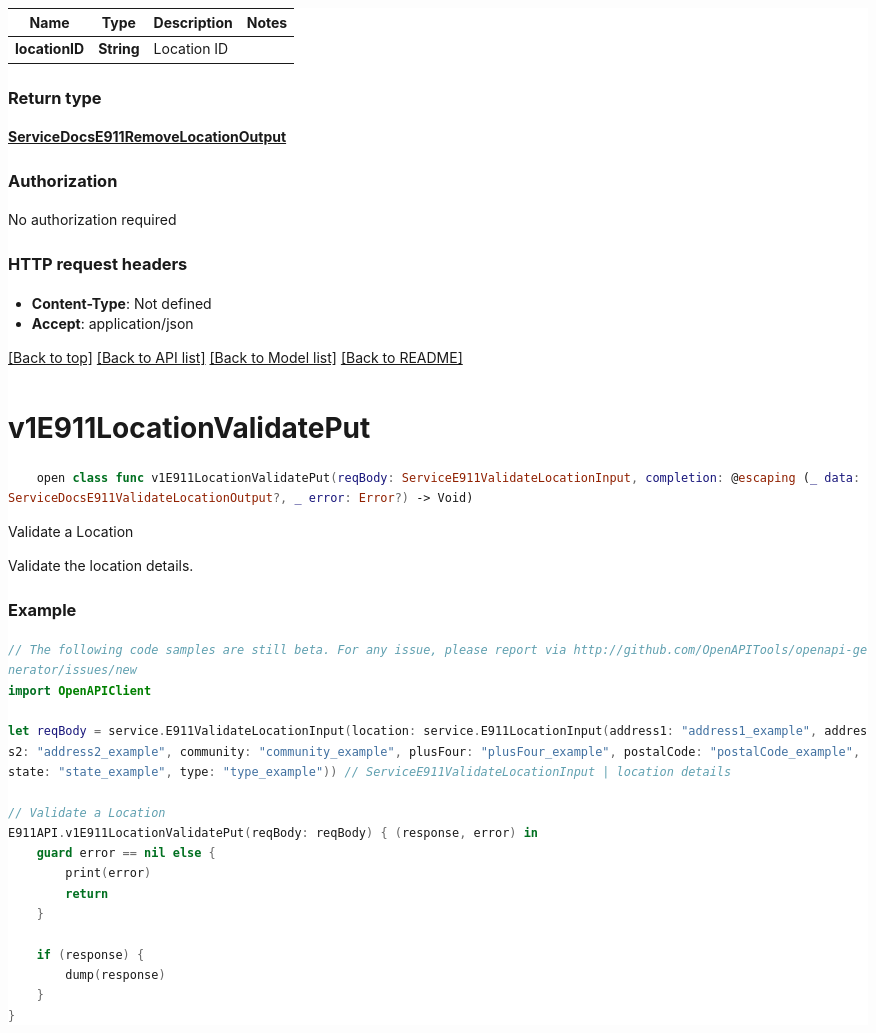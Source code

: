 Name | Type | Description  | Notes
------------- | ------------- | ------------- | -------------
 **locationID** | **String** | Location ID | 

### Return type

[**ServiceDocsE911RemoveLocationOutput**](ServiceDocsE911RemoveLocationOutput.md)

### Authorization

No authorization required

### HTTP request headers

 - **Content-Type**: Not defined
 - **Accept**: application/json

[[Back to top]](#) [[Back to API list]](../README.md#documentation-for-api-endpoints) [[Back to Model list]](../README.md#documentation-for-models) [[Back to README]](../README.md)

# **v1E911LocationValidatePut**
```swift
    open class func v1E911LocationValidatePut(reqBody: ServiceE911ValidateLocationInput, completion: @escaping (_ data: ServiceDocsE911ValidateLocationOutput?, _ error: Error?) -> Void)
```

Validate a Location

Validate the location details.

### Example
```swift
// The following code samples are still beta. For any issue, please report via http://github.com/OpenAPITools/openapi-generator/issues/new
import OpenAPIClient

let reqBody = service.E911ValidateLocationInput(location: service.E911LocationInput(address1: "address1_example", address2: "address2_example", community: "community_example", plusFour: "plusFour_example", postalCode: "postalCode_example", state: "state_example", type: "type_example")) // ServiceE911ValidateLocationInput | location details

// Validate a Location
E911API.v1E911LocationValidatePut(reqBody: reqBody) { (response, error) in
    guard error == nil else {
        print(error)
        return
    }

    if (response) {
        dump(response)
    }
}
```
